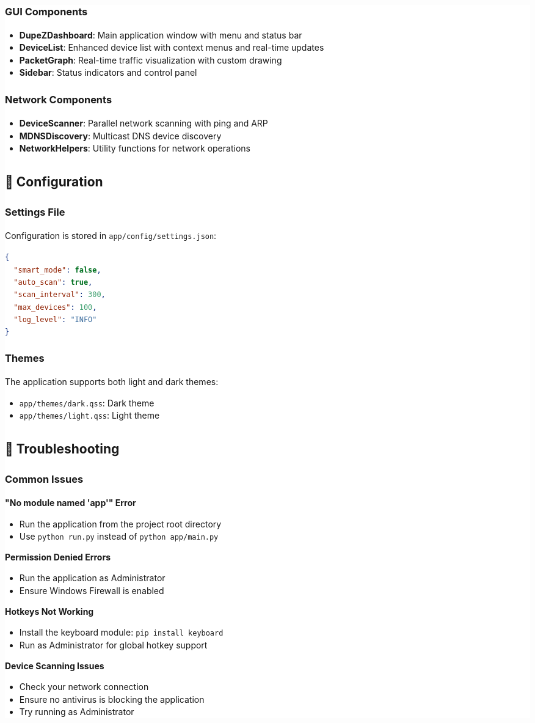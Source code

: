 ### GUI Components
- **DupeZDashboard**: Main application window with menu and status bar
- **DeviceList**: Enhanced device list with context menus and real-time updates
- **PacketGraph**: Real-time traffic visualization with custom drawing
- **Sidebar**: Status indicators and control panel

### Network Components
- **DeviceScanner**: Parallel network scanning with ping and ARP
- **MDNSDiscovery**: Multicast DNS device discovery
- **NetworkHelpers**: Utility functions for network operations

## 🔧 Configuration

### Settings File
Configuration is stored in `app/config/settings.json`:
```json
{
  "smart_mode": false,
  "auto_scan": true,
  "scan_interval": 300,
  "max_devices": 100,
  "log_level": "INFO"
}
```

### Themes
The application supports both light and dark themes:
- `app/themes/dark.qss`: Dark theme
- `app/themes/light.qss`: Light theme

## 🐛 Troubleshooting

### Common Issues

**"No module named 'app'" Error**
- Run the application from the project root directory
- Use `python run.py` instead of `python app/main.py`

**Permission Denied Errors**
- Run the application as Administrator
- Ensure Windows Firewall is enabled

**Hotkeys Not Working**
- Install the keyboard module: `pip install keyboard`
- Run as Administrator for global hotkey support

**Device Scanning Issues**
- Check your network connection
- Ensure no antivirus is blocking the application
- Try running as Administrator
